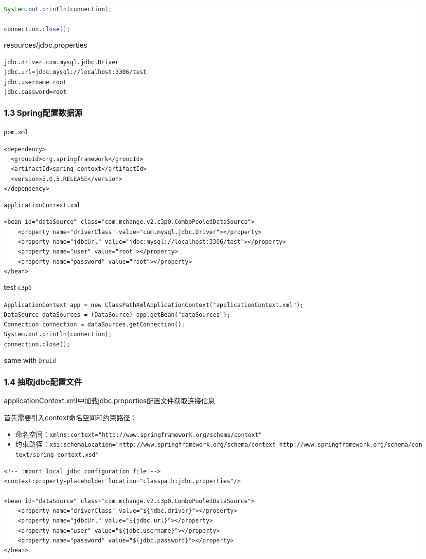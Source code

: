 ```java
System.out.println(connection);

connection.close();
```

resources/jdbc.properties
```
jdbc.driver=com.mysql.jdbc.Driver
jdbc.url=jdbc:mysql://localhost:3306/test
jdbc.username=root
jdbc.password=root
```

### 1.3 Spring配置数据源
`pom.xml`
```
<dependency>
  <groupId>org.springframework</groupId>
  <artifactId>spring-context</artifactId>
  <version>5.0.5.RELEASE</version>
</dependency>
```
`applicationContext.xml`
```
<bean id="dataSource" class="com.mchange.v2.c3p0.ComboPooledDataSource">
    <property name="driverClass" value="com.mysql.jdbc.Driver"></property>
    <property name="jdbcUrl" value="jdbc:mysql://localhost:3306/test"></property>
    <property name="user" value="root"></property>
    <property name="password" value="root"></property>
</bean>
```

test `c3p0`
```
ApplicationContext app = new ClassPathXmlApplicationContext("applicationContext.xml");
DataSource dataSources = (DataSource) app.getBean("dataSources");
Connection connection = dataSources.getConnection();
System.out.println(connection);
connection.close();
```
same with `Druid`

### 1.4 抽取jdbc配置文件
applicationContext.xml中加载jdbc.properties配置文件获取连接信息

首先需要引入context命名空间和约束路径：
- 命名空间：`xmlns:context="http://www.springframework.org/schema/context"`
- 约束路径：`xsi:schemaLocation="http://www.springframework.org/schema/context http://www.springframework.org/schema/context/spring-context.xsd"`

```
<!-- import local jdbc configuration file -->
<context:property-placeholder location="classpath:jdbc.properties"/>

<bean id="dataSource" class="com.mchange.v2.c3p0.ComboPooledDataSource">
    <property name="driverClass" value="${jdbc.driver}"></property>
    <property name="jdbcUrl" value="${jdbc.url}"></property>
    <property name="user" value="${jdbc.username}"></property>
    <property name="password" value="${jdbc.password}"></property>
</bean>
```
